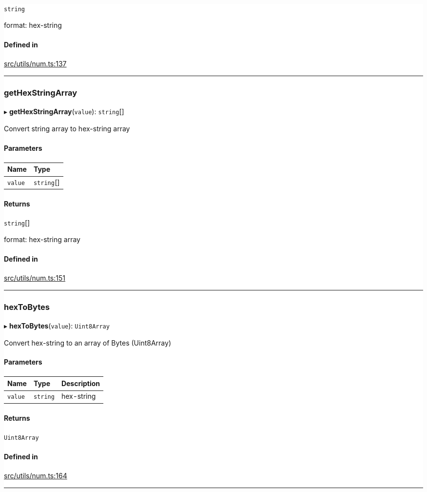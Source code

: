 `string`

format: hex-string

#### Defined in

[src/utils/num.ts:137](https://github.com/starknet-io/starknet.js/blob/v5.24.2/src/utils/num.ts#L137)

---

### getHexStringArray

▸ **getHexStringArray**(`value`): `string`[]

Convert string array to hex-string array

#### Parameters

| Name    | Type       |
| :------ | :--------- |
| `value` | `string`[] |

#### Returns

`string`[]

format: hex-string array

#### Defined in

[src/utils/num.ts:151](https://github.com/starknet-io/starknet.js/blob/v5.24.2/src/utils/num.ts#L151)

---

### hexToBytes

▸ **hexToBytes**(`value`): `Uint8Array`

Convert hex-string to an array of Bytes (Uint8Array)

#### Parameters

| Name    | Type     | Description |
| :------ | :------- | :---------- |
| `value` | `string` | hex-string  |

#### Returns

`Uint8Array`

#### Defined in

[src/utils/num.ts:164](https://github.com/starknet-io/starknet.js/blob/v5.24.2/src/utils/num.ts#L164)

---